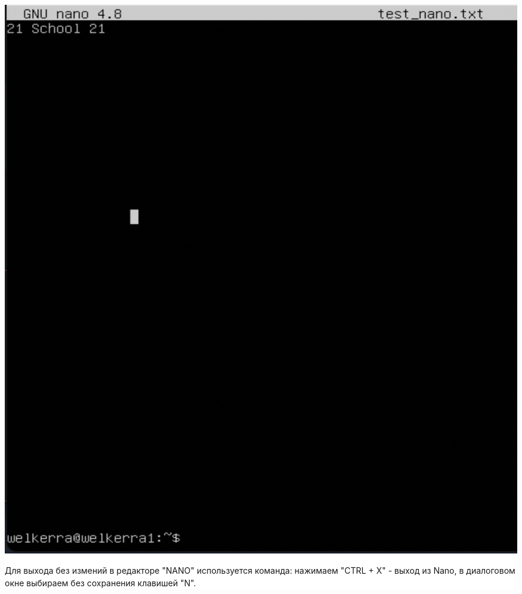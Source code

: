 ![top](screens/Part7-5.png)

Для выхода без измений в редакторе "NANO" используется команда: нажимаем "CTRL + X" -  выход из Nano, в диалоговом окне выбираем без сохранения клавишей "N".
